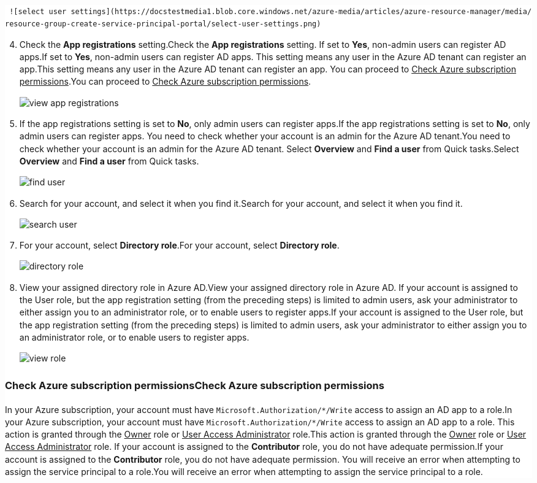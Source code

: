      ![select user settings](https://docstestmedia1.blob.core.windows.net/azure-media/articles/azure-resource-manager/media/resource-group-create-service-principal-portal/select-user-settings.png)
4. <span data-ttu-id="e63fe-125">Check the **App registrations** setting.</span><span class="sxs-lookup"><span data-stu-id="e63fe-125">Check the **App registrations** setting.</span></span> <span data-ttu-id="e63fe-126">If set to **Yes**, non-admin users can register AD apps.</span><span class="sxs-lookup"><span data-stu-id="e63fe-126">If set to **Yes**, non-admin users can register AD apps.</span></span> <span data-ttu-id="e63fe-127">This setting means any user in the Azure AD tenant can register an app.</span><span class="sxs-lookup"><span data-stu-id="e63fe-127">This setting means any user in the Azure AD tenant can register an app.</span></span> <span data-ttu-id="e63fe-128">You can proceed to [Check Azure subscription permissions](#check-azure-subscription-permissions).</span><span class="sxs-lookup"><span data-stu-id="e63fe-128">You can proceed to [Check Azure subscription permissions](#check-azure-subscription-permissions).</span></span>

     ![view app registrations](https://docstestmedia1.blob.core.windows.net/azure-media/articles/azure-resource-manager/media/resource-group-create-service-principal-portal/view-app-registrations.png)
5. <span data-ttu-id="e63fe-130">If the app registrations setting is set to **No**, only admin users can register apps.</span><span class="sxs-lookup"><span data-stu-id="e63fe-130">If the app registrations setting is set to **No**, only admin users can register apps.</span></span> <span data-ttu-id="e63fe-131">You need to check whether your account is an admin for the Azure AD tenant.</span><span class="sxs-lookup"><span data-stu-id="e63fe-131">You need to check whether your account is an admin for the Azure AD tenant.</span></span> <span data-ttu-id="e63fe-132">Select **Overview** and **Find a user** from Quick tasks.</span><span class="sxs-lookup"><span data-stu-id="e63fe-132">Select **Overview** and **Find a user** from Quick tasks.</span></span>

     ![find user](https://docstestmedia1.blob.core.windows.net/azure-media/articles/azure-resource-manager/media/resource-group-create-service-principal-portal/find-user.png)
6. <span data-ttu-id="e63fe-134">Search for your account, and select it when you find it.</span><span class="sxs-lookup"><span data-stu-id="e63fe-134">Search for your account, and select it when you find it.</span></span>

     ![search user](https://docstestmedia1.blob.core.windows.net/azure-media/articles/azure-resource-manager/media/resource-group-create-service-principal-portal/show-user.png)
7. <span data-ttu-id="e63fe-136">For your account, select **Directory role**.</span><span class="sxs-lookup"><span data-stu-id="e63fe-136">For your account, select **Directory role**.</span></span> 

     ![directory role](https://docstestmedia1.blob.core.windows.net/azure-media/articles/azure-resource-manager/media/resource-group-create-service-principal-portal/select-directory-role.png)
8. <span data-ttu-id="e63fe-138">View your assigned directory role in Azure AD.</span><span class="sxs-lookup"><span data-stu-id="e63fe-138">View your assigned directory role in Azure AD.</span></span> <span data-ttu-id="e63fe-139">If your account is assigned to the User role, but the app registration setting (from the preceding steps) is limited to admin users, ask your administrator to either assign you to an administrator role, or to enable users to register apps.</span><span class="sxs-lookup"><span data-stu-id="e63fe-139">If your account is assigned to the User role, but the app registration setting (from the preceding steps) is limited to admin users, ask your administrator to either assign you to an administrator role, or to enable users to register apps.</span></span>

     ![view role](https://docstestmedia1.blob.core.windows.net/azure-media/articles/azure-resource-manager/media/resource-group-create-service-principal-portal/view-role.png)

### <a name="check-azure-subscription-permissions"></a><span data-ttu-id="e63fe-141">Check Azure subscription permissions</span><span class="sxs-lookup"><span data-stu-id="e63fe-141">Check Azure subscription permissions</span></span>
<span data-ttu-id="e63fe-142">In your Azure subscription, your account must have `Microsoft.Authorization/*/Write` access to assign an AD app to a role.</span><span class="sxs-lookup"><span data-stu-id="e63fe-142">In your Azure subscription, your account must have `Microsoft.Authorization/*/Write` access to assign an AD app to a role.</span></span> <span data-ttu-id="e63fe-143">This action is granted through the [Owner](../active-directory/role-based-access-built-in-roles.md#owner) role or [User Access Administrator](../active-directory/role-based-access-built-in-roles.md#user-access-administrator) role.</span><span class="sxs-lookup"><span data-stu-id="e63fe-143">This action is granted through the [Owner](../active-directory/role-based-access-built-in-roles.md#owner) role or [User Access Administrator](../active-directory/role-based-access-built-in-roles.md#user-access-administrator) role.</span></span> <span data-ttu-id="e63fe-144">If your account is assigned to the **Contributor** role, you do not have adequate permission.</span><span class="sxs-lookup"><span data-stu-id="e63fe-144">If your account is assigned to the **Contributor** role, you do not have adequate permission.</span></span> <span data-ttu-id="e63fe-145">You will receive an error when attempting to assign the service principal to a role.</span><span class="sxs-lookup"><span data-stu-id="e63fe-145">You will receive an error when attempting to assign the service principal to a role.</span></span> 